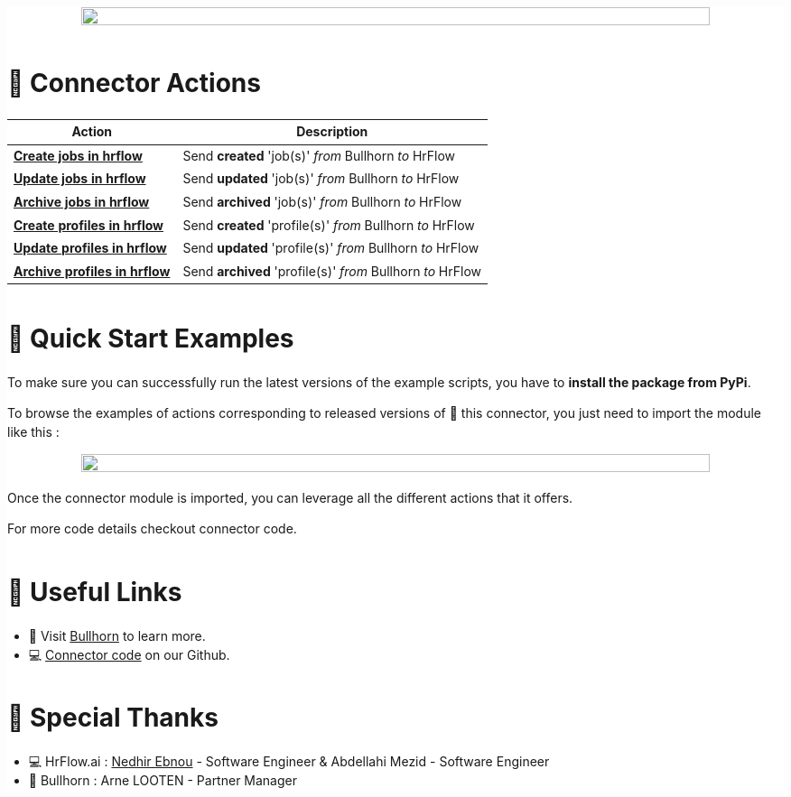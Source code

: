 <p align="center">
<image src=https://user-images.githubusercontent.com/57711045/217298819-29d43799-422d-48f4-8995-272d0af66cbe.gif width=90% height=100% >
</p>

# 🔌 Connector Actions
<p align="center">

| Action | Description |
| ------- | ----------- |
| [**Create jobs in hrflow**](docs/create_jobs_in_hrflow.md) | Send **created** 'job(s)' _from_ Bullhorn _to_ HrFlow |
| [**Update jobs in hrflow**](docs/update_jobs_in_hrflow.md) | Send **updated** 'job(s)' _from_ Bullhorn _to_ HrFlow |
| [**Archive jobs in hrflow**](docs/archive_jobs_in_hrflow.md) | Send **archived** 'job(s)' _from_ Bullhorn _to_ HrFlow |
| [**Create profiles in hrflow**](docs/create_profiles_in_hrflow.md) | Send **created** 'profile(s)' _from_ Bullhorn _to_ HrFlow |
| [**Update profiles in hrflow**](docs/update_profiles_in_hrflow.md) | Send **updated** 'profile(s)' _from_ Bullhorn _to_ HrFlow |
| [**Archive profiles in hrflow**](docs/archive_profiles_in_hrflow.md) | Send **archived** 'profile(s)' _from_ Bullhorn _to_ HrFlow |


</p>


# 💍 Quick Start Examples

To make sure you can successfully run the latest versions of the example scripts, you have to **install the package from PyPi**.


To browse the examples of actions corresponding to released versions of 🤗 this connector, you just need to import the module like this :

<p align="center">
<image src=https://user-images.githubusercontent.com/57711045/216126235-03319722-c10b-460d-b19d-0e4240fe652c.png width=90% height=100% >
</p>

Once the connector module is imported, you can leverage all the different actions that it offers.

For more code details checkout connector code.


# 🔗 Useful Links

- 📄 Visit [Bullhorn](https://www.bullhorn.com/) to learn more.
- 💻 [Connector code](https://github.com/Riminder/hrflow-connectors/tree/master/src/hrflow_connectors/v2/connectors/bullhorn) on our Github.


# 👏 Special Thanks
- 💻 HrFlow.ai : [Nedhir Ebnou](https://github.com/itsnedhir) - Software Engineer & Abdellahi Mezid - Software Engineer
- 🤝 Bullhorn : Arne LOOTEN - Partner Manager